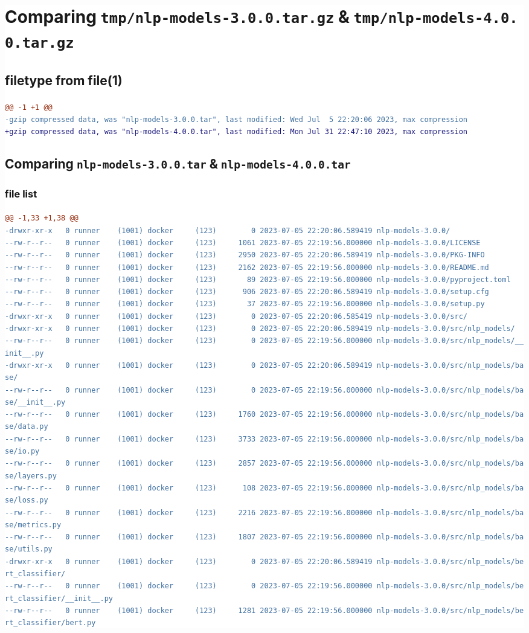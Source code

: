 # Comparing `tmp/nlp-models-3.0.0.tar.gz` & `tmp/nlp-models-4.0.0.tar.gz`

## filetype from file(1)

```diff
@@ -1 +1 @@
-gzip compressed data, was "nlp-models-3.0.0.tar", last modified: Wed Jul  5 22:20:06 2023, max compression
+gzip compressed data, was "nlp-models-4.0.0.tar", last modified: Mon Jul 31 22:47:10 2023, max compression
```

## Comparing `nlp-models-3.0.0.tar` & `nlp-models-4.0.0.tar`

### file list

```diff
@@ -1,33 +1,38 @@
-drwxr-xr-x   0 runner    (1001) docker     (123)        0 2023-07-05 22:20:06.589419 nlp-models-3.0.0/
--rw-r--r--   0 runner    (1001) docker     (123)     1061 2023-07-05 22:19:56.000000 nlp-models-3.0.0/LICENSE
--rw-r--r--   0 runner    (1001) docker     (123)     2950 2023-07-05 22:20:06.589419 nlp-models-3.0.0/PKG-INFO
--rw-r--r--   0 runner    (1001) docker     (123)     2162 2023-07-05 22:19:56.000000 nlp-models-3.0.0/README.md
--rw-r--r--   0 runner    (1001) docker     (123)       89 2023-07-05 22:19:56.000000 nlp-models-3.0.0/pyproject.toml
--rw-r--r--   0 runner    (1001) docker     (123)      906 2023-07-05 22:20:06.589419 nlp-models-3.0.0/setup.cfg
--rw-r--r--   0 runner    (1001) docker     (123)       37 2023-07-05 22:19:56.000000 nlp-models-3.0.0/setup.py
-drwxr-xr-x   0 runner    (1001) docker     (123)        0 2023-07-05 22:20:06.585419 nlp-models-3.0.0/src/
-drwxr-xr-x   0 runner    (1001) docker     (123)        0 2023-07-05 22:20:06.589419 nlp-models-3.0.0/src/nlp_models/
--rw-r--r--   0 runner    (1001) docker     (123)        0 2023-07-05 22:19:56.000000 nlp-models-3.0.0/src/nlp_models/__init__.py
-drwxr-xr-x   0 runner    (1001) docker     (123)        0 2023-07-05 22:20:06.589419 nlp-models-3.0.0/src/nlp_models/base/
--rw-r--r--   0 runner    (1001) docker     (123)        0 2023-07-05 22:19:56.000000 nlp-models-3.0.0/src/nlp_models/base/__init__.py
--rw-r--r--   0 runner    (1001) docker     (123)     1760 2023-07-05 22:19:56.000000 nlp-models-3.0.0/src/nlp_models/base/data.py
--rw-r--r--   0 runner    (1001) docker     (123)     3733 2023-07-05 22:19:56.000000 nlp-models-3.0.0/src/nlp_models/base/io.py
--rw-r--r--   0 runner    (1001) docker     (123)     2857 2023-07-05 22:19:56.000000 nlp-models-3.0.0/src/nlp_models/base/layers.py
--rw-r--r--   0 runner    (1001) docker     (123)      108 2023-07-05 22:19:56.000000 nlp-models-3.0.0/src/nlp_models/base/loss.py
--rw-r--r--   0 runner    (1001) docker     (123)     2216 2023-07-05 22:19:56.000000 nlp-models-3.0.0/src/nlp_models/base/metrics.py
--rw-r--r--   0 runner    (1001) docker     (123)     1807 2023-07-05 22:19:56.000000 nlp-models-3.0.0/src/nlp_models/base/utils.py
-drwxr-xr-x   0 runner    (1001) docker     (123)        0 2023-07-05 22:20:06.589419 nlp-models-3.0.0/src/nlp_models/bert_classifier/
--rw-r--r--   0 runner    (1001) docker     (123)        0 2023-07-05 22:19:56.000000 nlp-models-3.0.0/src/nlp_models/bert_classifier/__init__.py
--rw-r--r--   0 runner    (1001) docker     (123)     1281 2023-07-05 22:19:56.000000 nlp-models-3.0.0/src/nlp_models/bert_classifier/bert.py
```
